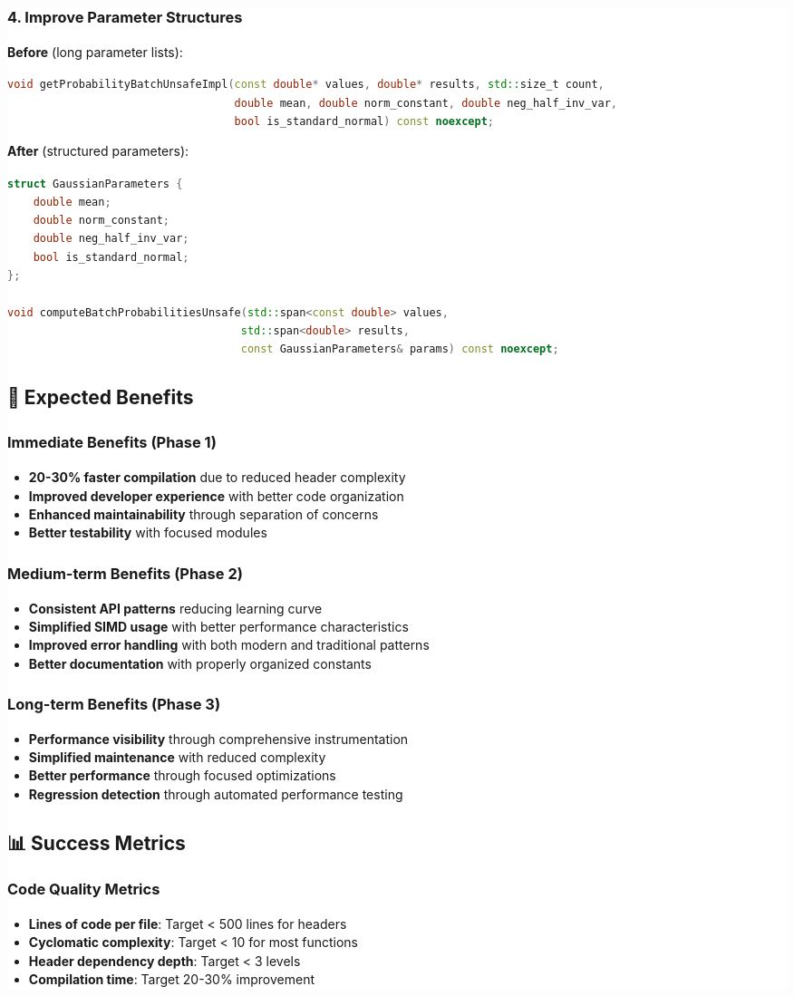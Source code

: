 ### 4. Improve Parameter Structures
**Before** (long parameter lists):
```cpp
void getProbabilityBatchUnsafeImpl(const double* values, double* results, std::size_t count,
                                   double mean, double norm_constant, double neg_half_inv_var,
                                   bool is_standard_normal) const noexcept;
```

**After** (structured parameters):
```cpp
struct GaussianParameters {
    double mean;
    double norm_constant;
    double neg_half_inv_var;
    bool is_standard_normal;
};

void computeBatchProbabilitiesUnsafe(std::span<const double> values, 
                                    std::span<double> results,
                                    const GaussianParameters& params) const noexcept;
```

## 🎯 Expected Benefits

### Immediate Benefits (Phase 1)
- **20-30% faster compilation** due to reduced header complexity
- **Improved developer experience** with better code organization
- **Enhanced maintainability** through separation of concerns
- **Better testability** with focused modules

### Medium-term Benefits (Phase 2)
- **Consistent API patterns** reducing learning curve
- **Simplified SIMD usage** with better performance characteristics
- **Improved error handling** with both modern and traditional patterns
- **Better documentation** with properly organized constants

### Long-term Benefits (Phase 3)
- **Performance visibility** through comprehensive instrumentation
- **Simplified maintenance** with reduced complexity
- **Better performance** through focused optimizations
- **Regression detection** through automated performance testing

## 📊 Success Metrics

### Code Quality Metrics
- **Lines of code per file**: Target < 500 lines for headers
- **Cyclomatic complexity**: Target < 10 for most functions
- **Header dependency depth**: Target < 3 levels
- **Compilation time**: Target 20-30% improvement
